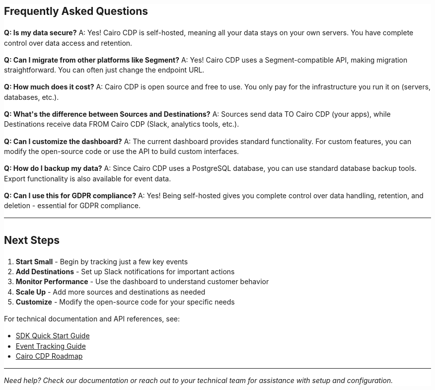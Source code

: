 
## Frequently Asked Questions

**Q: Is my data secure?**
A: Yes! Cairo CDP is self-hosted, meaning all your data stays on your own servers. You have complete control over data access and retention.

**Q: Can I migrate from other platforms like Segment?**
A: Yes! Cairo CDP uses a Segment-compatible API, making migration straightforward. You can often just change the endpoint URL.

**Q: How much does it cost?**
A: Cairo CDP is open source and free to use. You only pay for the infrastructure you run it on (servers, databases, etc.).

**Q: What's the difference between Sources and Destinations?**
A: Sources send data TO Cairo CDP (your apps), while Destinations receive data FROM Cairo CDP (Slack, analytics tools, etc.).

**Q: Can I customize the dashboard?**
A: The current dashboard provides standard functionality. For custom features, you can modify the open-source code or use the API to build custom interfaces.

**Q: How do I backup my data?**
A: Since Cairo CDP uses a PostgreSQL database, you can use standard database backup tools. Export functionality is also available for event data.

**Q: Can I use this for GDPR compliance?**
A: Yes! Being self-hosted gives you complete control over data handling, retention, and deletion - essential for GDPR compliance.

---

## Next Steps

1. **Start Small** - Begin by tracking just a few key events
2. **Add Destinations** - Set up Slack notifications for important actions
3. **Monitor Performance** - Use the dashboard to understand customer behavior
4. **Scale Up** - Add more sources and destinations as needed
5. **Customize** - Modify the open-source code for your specific needs

For technical documentation and API references, see:
- [SDK Quick Start Guide](./SDK_QUICK_START.md)
- [Event Tracking Guide](./docs/EVENT_TRACKING_GUIDE.md)
- [Cairo CDP Roadmap](./CAIRO_CDP_ROADMAP.md)

---

*Need help? Check our documentation or reach out to your technical team for assistance with setup and configuration.*